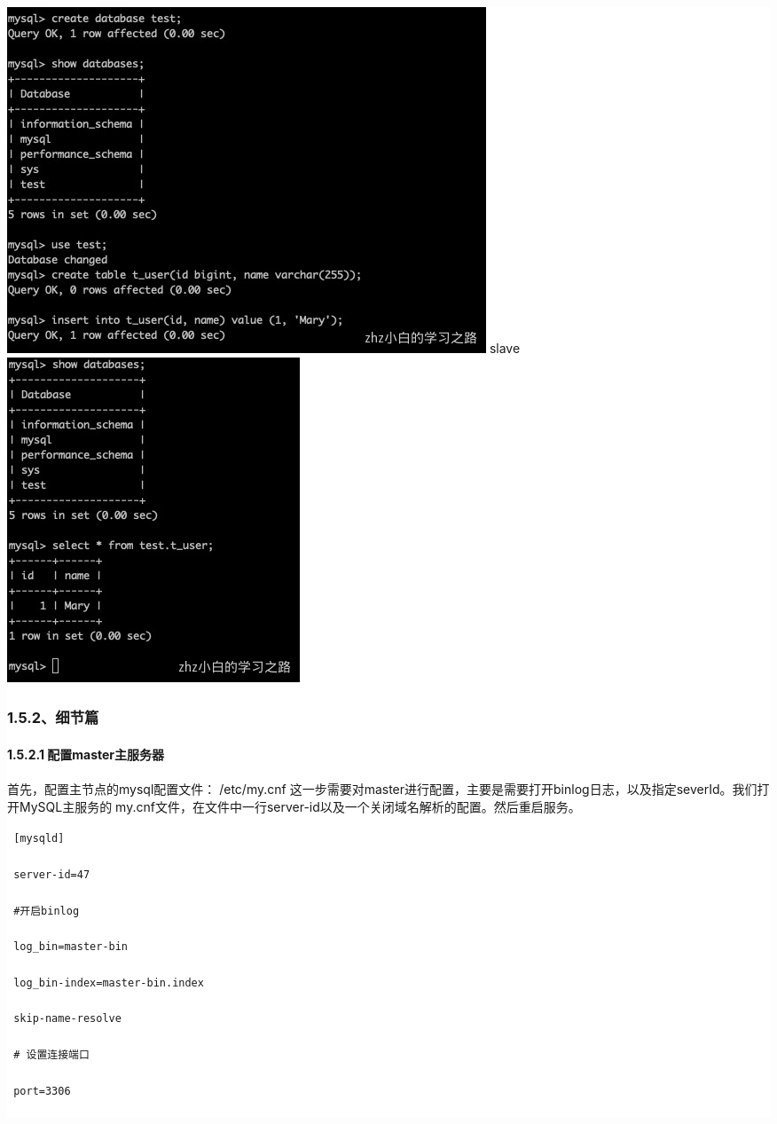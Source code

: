 ![4.png](../../public/shardingsphere/4.png)
slave
![5.png](../../public/shardingsphere/5.png)
### 1.5.2、细节篇
#### 1.5.2.1 配置master主服务器
首先，配置主节点的mysql配置文件： /etc/my.cnf 这一步需要对master进行配置，主要是需要打开binlog日志，以及指定severId。我们打开MySQL主服务的
my.cnf文件，在文件中一行server-id以及一个关闭域名解析的配置。然后重启服务。
```shell
 [mysqld]
 
 server-id=47 
 
 #开启binlog 
 
 log_bin=master-bin 
 
 log_bin-index=master-bin.index 
 
 skip-name-resolve 
 
 # 设置连接端口 
 
 port=3306 
 
```